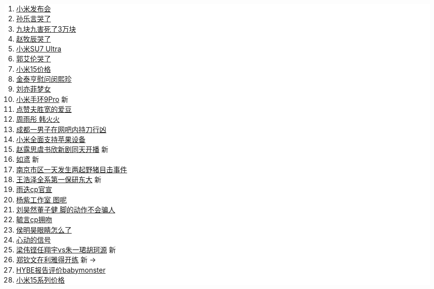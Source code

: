 1. [小米发布会](https://s.weibo.com//weibo?q=%E5%B0%8F%E7%B1%B3%E5%8F%91%E5%B8%83%E4%BC%9A&t=31&band_rank=21&Refer=top)
1. [孙乐言哭了](https://s.weibo.com//weibo?q=%23%E5%AD%99%E4%B9%90%E8%A8%80%E5%93%AD%E4%BA%86%23&t=31&band_rank=22&Refer=top)
1. [九块九害死了3万块](https://s.weibo.com//weibo?q=%E4%B9%9D%E5%9D%97%E4%B9%9D%E5%AE%B3%E6%AD%BB%E4%BA%863%E4%B8%87%E5%9D%97&t=31&band_rank=23&Refer=top)
1. [赵牧辰哭了](https://s.weibo.com//weibo?q=%23%E8%B5%B5%E7%89%A7%E8%BE%B0%E5%93%AD%E4%BA%86%23&t=31&band_rank=24&Refer=top)
1. [小米SU7 Ultra](https://s.weibo.com//weibo?q=%E5%B0%8F%E7%B1%B3SU7%20Ultra&t=31&band_rank=25&Refer=top)
1. [郭艾伦哭了](https://s.weibo.com//weibo?q=%23%E9%83%AD%E8%89%BE%E4%BC%A6%E5%93%AD%E4%BA%86%23&t=31&band_rank=26&Refer=top)
1. [小米15价格](https://s.weibo.com//weibo?q=%E5%B0%8F%E7%B1%B315%E4%BB%B7%E6%A0%BC&t=31&band_rank=27&Refer=top)
1. [金泰亨慰问闵熙珍](https://s.weibo.com//weibo?q=%E9%87%91%E6%B3%B0%E4%BA%A8%E6%85%B0%E9%97%AE%E9%97%B5%E7%86%99%E7%8F%8D&t=31&band_rank=28&Refer=top)
1. [刘亦菲梦女](https://s.weibo.com//weibo?q=%E5%88%98%E4%BA%A6%E8%8F%B2%E6%A2%A6%E5%A5%B3&t=31&band_rank=29&Refer=top)
1. [小米手环9Pro](https://s.weibo.com//weibo?q=%23%E5%B0%8F%E7%B1%B3%E6%89%8B%E7%8E%AF9Pro%23&t=31&band_rank=30&Refer=top)
   新
1. [点赞夫胜宽的爱豆](https://s.weibo.com//weibo?q=%E7%82%B9%E8%B5%9E%E5%A4%AB%E8%83%9C%E5%AE%BD%E7%9A%84%E7%88%B1%E8%B1%86&t=31&band_rank=31&Refer=top)
1. [周雨彤 韩火火](https://s.weibo.com//weibo?q=%E5%91%A8%E9%9B%A8%E5%BD%A4%20%E9%9F%A9%E7%81%AB%E7%81%AB&t=31&band_rank=32&Refer=top)
1. [成都一男子在网吧内持刀行凶](https://s.weibo.com//weibo?q=%23%E6%88%90%E9%83%BD%E4%B8%80%E7%94%B7%E5%AD%90%E5%9C%A8%E7%BD%91%E5%90%A7%E5%86%85%E6%8C%81%E5%88%80%E8%A1%8C%E5%87%B6%23&t=31&band_rank=33&Refer=top)
1. [小米全面支持苹果设备](https://s.weibo.com//weibo?q=%E5%B0%8F%E7%B1%B3%E5%85%A8%E9%9D%A2%E6%94%AF%E6%8C%81%E8%8B%B9%E6%9E%9C%E8%AE%BE%E5%A4%87&t=31&band_rank=34&Refer=top)
1. [赵露思虞书欣新剧同天开播](https://s.weibo.com//weibo?q=%23%E8%B5%B5%E9%9C%B2%E6%80%9D%E8%99%9E%E4%B9%A6%E6%AC%A3%E6%96%B0%E5%89%A7%E5%90%8C%E5%A4%A9%E5%BC%80%E6%92%AD%23&t=31&band_rank=35&Refer=top)
   新
1. [如鸢](https://s.weibo.com//weibo?q=%23%E5%A6%82%E9%B8%A2%23&t=31&band_rank=36&Refer=top)
   新
1. [南京市区一天发生两起野猪目击事件](https://s.weibo.com//weibo?q=%23%E5%8D%97%E4%BA%AC%E5%B8%82%E5%8C%BA%E4%B8%80%E5%A4%A9%E5%8F%91%E7%94%9F%E4%B8%A4%E8%B5%B7%E9%87%8E%E7%8C%AA%E7%9B%AE%E5%87%BB%E4%BA%8B%E4%BB%B6%23&t=31&band_rank=37&Refer=top)
1. [王浩泽全系第一保研东大](https://s.weibo.com//weibo?q=%23%E7%8E%8B%E6%B5%A9%E6%B3%BD%E5%85%A8%E7%B3%BB%E7%AC%AC%E4%B8%80%E4%BF%9D%E7%A0%94%E4%B8%9C%E5%A4%A7%23&t=31&band_rank=38&Refer=top)
   新
1. [雨迭cp官宣](https://s.weibo.com//weibo?q=%23%E9%9B%A8%E8%BF%ADcp%E5%AE%98%E5%AE%A3%23&t=31&band_rank=39&Refer=top)
1. [杨紫工作室 图呢](https://s.weibo.com//weibo?q=%E6%9D%A8%E7%B4%AB%E5%B7%A5%E4%BD%9C%E5%AE%A4%20%E5%9B%BE%E5%91%A2&t=31&band_rank=40&Refer=top)
1. [刘昊然董子健 脚的动作不会骗人](https://s.weibo.com//weibo?q=%E5%88%98%E6%98%8A%E7%84%B6%E8%91%A3%E5%AD%90%E5%81%A5%20%E8%84%9A%E7%9A%84%E5%8A%A8%E4%BD%9C%E4%B8%8D%E4%BC%9A%E9%AA%97%E4%BA%BA&t=31&band_rank=41&Refer=top)
1. [毓言cp拥吻](https://s.weibo.com//weibo?q=%23%E6%AF%93%E8%A8%80cp%E6%8B%A5%E5%90%BB%23&t=31&band_rank=42&Refer=top)
1. [侯明昊眼睛怎么了](https://s.weibo.com//weibo?q=%E4%BE%AF%E6%98%8E%E6%98%8A%E7%9C%BC%E7%9D%9B%E6%80%8E%E4%B9%88%E4%BA%86&t=31&band_rank=43&Refer=top)
1. [心动的信号](https://s.weibo.com//weibo?q=%E5%BF%83%E5%8A%A8%E7%9A%84%E4%BF%A1%E5%8F%B7&t=31&band_rank=44&Refer=top)
1. [梁伟铿任翔宇vs朱一珺胡珂源](https://s.weibo.com//weibo?q=%E6%A2%81%E4%BC%9F%E9%93%BF%E4%BB%BB%E7%BF%94%E5%AE%87vs%E6%9C%B1%E4%B8%80%E7%8F%BA%E8%83%A1%E7%8F%82%E6%BA%90&t=31&band_rank=45&Refer=top)
   新
1. [郑钦文在利雅得开练](https://s.weibo.com//weibo?q=%23%E9%83%91%E9%92%A6%E6%96%87%E5%9C%A8%E5%88%A9%E9%9B%85%E5%BE%97%E5%BC%80%E7%BB%83%23&t=31&band_rank=46&Refer=top)
   新 ->
1. [HYBE报告评价babymonster](https://s.weibo.com//weibo?q=HYBE%E6%8A%A5%E5%91%8A%E8%AF%84%E4%BB%B7babymonster&t=31&band_rank=47&Refer=top)
1. [小米15系列价格](https://s.weibo.com//weibo?q=%23%E5%B0%8F%E7%B1%B315%E7%B3%BB%E5%88%97%E4%BB%B7%E6%A0%BC%23&t=31&band_rank=48&Refer=top)